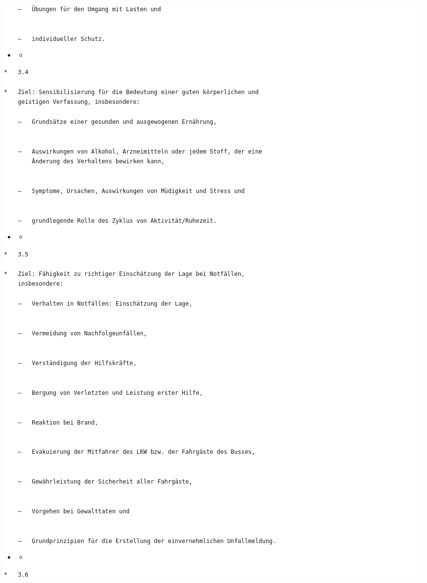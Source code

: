 
        –   Übungen für den Umgang mit Lasten und


        –   individueller Schutz.





*    *
    *   3.4

    *   Ziel: Sensibilisierung für die Bedeutung einer guten körperlichen und
        geistigen Verfassung, insbesondere:

        –   Grundsätze einer gesunden und ausgewogenen Ernährung,


        –   Auswirkungen von Alkohol, Arzneimitteln oder jedem Stoff, der eine
            Änderung des Verhaltens bewirken kann,


        –   Symptome, Ursachen, Auswirkungen von Müdigkeit und Stress und


        –   grundlegende Rolle des Zyklus von Aktivität/Ruhezeit.





*    *
    *   3.5

    *   Ziel: Fähigkeit zu richtiger Einschätzung der Lage bei Notfällen,
        insbesondere:

        –   Verhalten in Notfällen: Einschätzung der Lage,


        –   Vermeidung von Nachfolgeunfällen,


        –   Verständigung der Hilfskräfte,


        –   Bergung von Verletzten und Leistung erster Hilfe,


        –   Reaktion bei Brand,


        –   Evakuierung der Mitfahrer des LKW bzw. der Fahrgäste des Busses,


        –   Gewährleistung der Sicherheit aller Fahrgäste,


        –   Vorgehen bei Gewalttaten und


        –   Grundprinzipien für die Erstellung der einvernehmlichen Unfallmeldung.





*    *
    *   3.6
